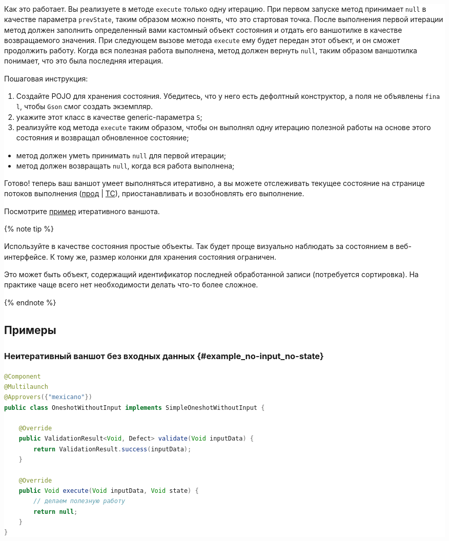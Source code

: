 Как это работает. Вы реализуете в методе `execute` только одну итерацию. При первом запуске метод принимает `null` в качестве параметра `prevState`, таким образом можно понять, что это стартовая точка. После выполнения первой итерации метод должен заполнить определенный вами кастомный объект состояния и отдать его ваншотилке в качестве возвращаемого значения. При следующем вызове метода `execute` ему будет передан этот объект, и он сможет продолжить работу. Когда вся полезная работа выполнена, метод должен вернуть `null`, таким образом ваншотилка понимает, что это была последняя итерация.

Пошаговая инструкция:

1. Создайте POJO для хранения состояния. Убедитесь, что у него есть дефолтный конструктор, а поля не объявлены `final`, чтобы `Gson` смог создать экземпляр.
2. укажите этот класс в качестве generic-параметра `S`;
3. реализуйте код метода `execute` таким образом, чтобы он выполнял одну итерацию полезной работы на основе этого состояния и возвращал обновленное состояние;
  - метод должен уметь принимать `null` для первой итерации;
  - метод должен возвращать `null`, когда вся работа выполнена;

Готово! теперь ваш ваншот умеет выполняться итеративно, а вы можете отслеживать текущее состояние на странице потоков выполнения ([прод](https://direct.yandex.ru/internal_tools/#oneshot_launch_data) | [ТС](https://test-direct.yandex.ru/internal_tools/#oneshot_launch_data)), приостанавливать и возобновлять его выполнение.

Посмотрите [пример](#example_no-input_state) итеративного ваншота.

{% note tip %}

Используйте в качестве состояния простые объекты. Так будет проще визуально наблюдать за состоянием в веб-интерфейсе. К тому же, размер колонки для хранения состояния ограничен.

Это может быть объект, содержащий идентификатор последней обработанной записи (потребуется сортировка). На практике чаще всего нет необходимости делать что-то более сложное.

{% endnote %}

## Примеры

### Неитеративный ваншот без входных данных {#example_no-input_no-state}

```java
@Component
@Multilaunch
@Approvers({"mexicano"})
public class OneshotWithoutInput implements SimpleOneshotWithoutInput {

    @Override
    public ValidationResult<Void, Defect> validate(Void inputData) {
        return ValidationResult.success(inputData);
    }

    @Override
    public Void execute(Void inputData, Void state) {
        // делаем полезную работу
        return null;
    }
}
```
